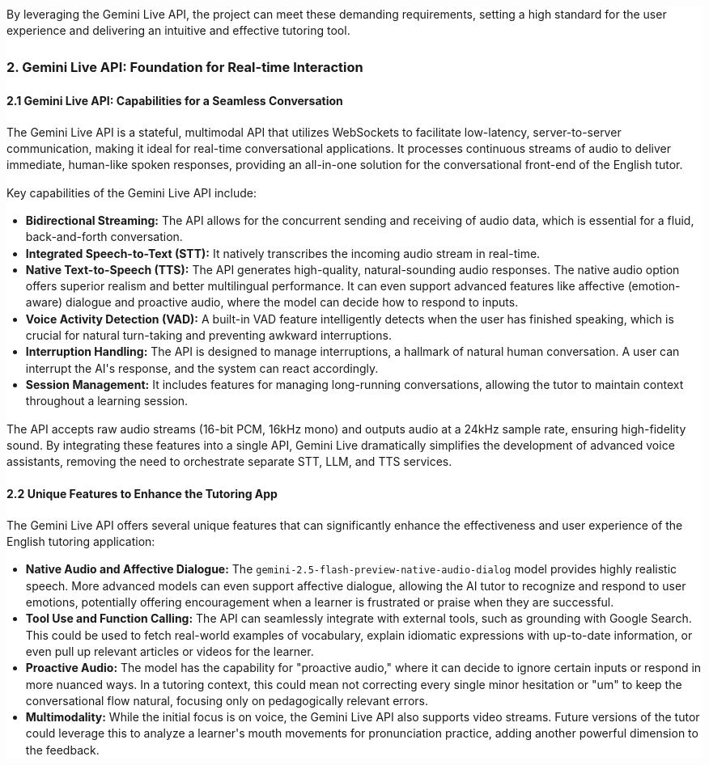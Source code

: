 By leveraging the Gemini Live API, the project can meet these demanding requirements, setting a high standard for the user experience and delivering an intuitive and effective tutoring tool.

### **2. Gemini Live API: Foundation for Real-time Interaction**

#### **2.1 Gemini Live API: Capabilities for a Seamless Conversation**

The Gemini Live API is a stateful, multimodal API that utilizes WebSockets to facilitate low-latency, server-to-server communication, making it ideal for real-time conversational applications. It processes continuous streams of audio to deliver immediate, human-like spoken responses, providing an all-in-one solution for the conversational front-end of the English tutor.

Key capabilities of the Gemini Live API include:

*   **Bidirectional Streaming:** The API allows for the concurrent sending and receiving of audio data, which is essential for a fluid, back-and-forth conversation.
*   **Integrated Speech-to-Text (STT):** It natively transcribes the incoming audio stream in real-time.
*   **Native Text-to-Speech (TTS):** The API generates high-quality, natural-sounding audio responses. The native audio option offers superior realism and better multilingual performance. It can even support advanced features like affective (emotion-aware) dialogue and proactive audio, where the model can decide how to respond to inputs.
*   **Voice Activity Detection (VAD):** A built-in VAD feature intelligently detects when the user has finished speaking, which is crucial for natural turn-taking and preventing awkward interruptions.
*   **Interruption Handling:** The API is designed to manage interruptions, a hallmark of natural human conversation. A user can interrupt the AI's response, and the system can react accordingly.
*   **Session Management:** It includes features for managing long-running conversations, allowing the tutor to maintain context throughout a learning session.

The API accepts raw audio streams (16-bit PCM, 16kHz mono) and outputs audio at a 24kHz sample rate, ensuring high-fidelity sound. By integrating these features into a single API, Gemini Live dramatically simplifies the development of advanced voice assistants, removing the need to orchestrate separate STT, LLM, and TTS services.

#### **2.2 Unique Features to Enhance the Tutoring App**

The Gemini Live API offers several unique features that can significantly enhance the effectiveness and user experience of the English tutoring application:

*   **Native Audio and Affective Dialogue:** The `gemini-2.5-flash-preview-native-audio-dialog` model provides highly realistic speech. More advanced models can even support affective dialogue, allowing the AI tutor to recognize and respond to user emotions, potentially offering encouragement when a learner is frustrated or praise when they are successful.
*   **Tool Use and Function Calling:** The API can seamlessly integrate with external tools, such as grounding with Google Search. This could be used to fetch real-world examples of vocabulary, explain idiomatic expressions with up-to-date information, or even pull up relevant articles or videos for the learner.
*   **Proactive Audio:** The model has the capability for "proactive audio," where it can decide to ignore certain inputs or respond in more nuanced ways. In a tutoring context, this could mean not correcting every single minor hesitation or "um" to keep the conversational flow natural, focusing only on pedagogically relevant errors.
*   **Multimodality:** While the initial focus is on voice, the Gemini Live API also supports video streams. Future versions of the tutor could leverage this to analyze a learner's mouth movements for pronunciation practice, adding another powerful dimension to the feedback.
